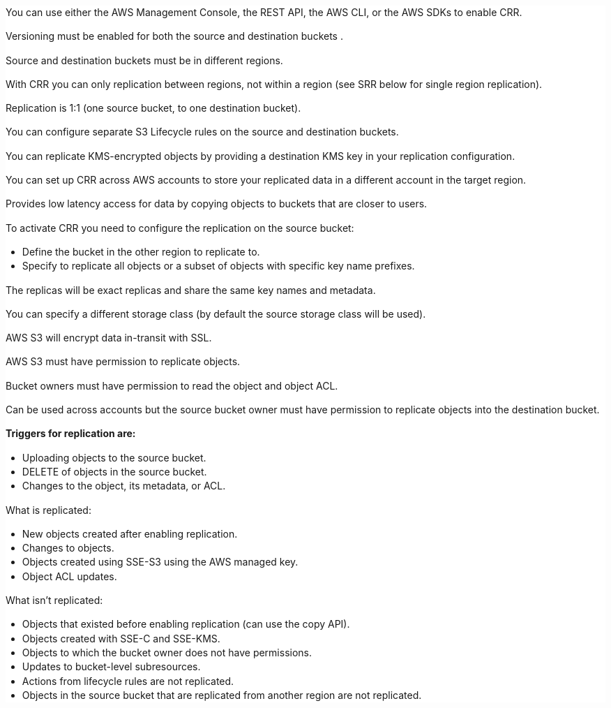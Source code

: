 You can use either the AWS Management Console, the REST API, the AWS CLI, or the AWS SDKs to enable CRR.

Versioning must be enabled for both the source and destination buckets .

Source and destination buckets must be in different regions.

With CRR you can only replication between regions, not within a region (see SRR below for single region replication).

Replication is 1:1 (one source bucket, to one destination bucket).

You can configure separate S3 Lifecycle rules on the source and destination buckets.

You can replicate KMS-encrypted objects by providing a destination KMS key in your replication configuration.

You can set up CRR across AWS accounts to store your replicated data in a different account in the target region.

Provides low latency access for data by copying objects to buckets that are closer to users.

To activate CRR you need to configure the replication on the source bucket:

* Define the bucket in the other region to replicate to.
* Specify to replicate all objects or a subset of objects with specific key name prefixes.

The replicas will be exact replicas and share the same key names and metadata.

You can specify a different storage class (by default the source storage class will be used).

AWS S3 will encrypt data in-transit with SSL.

AWS S3 must have permission to replicate objects.

Bucket owners must have permission to read the object and object ACL.

Can be used across accounts but the source bucket owner must have permission to replicate objects into the destination bucket.

**Triggers for replication are:**

* Uploading objects to the source bucket.
* DELETE of objects in the source bucket.
* Changes to the object, its metadata, or ACL.

What is replicated:

* New objects created after enabling replication.
* Changes to objects.
* Objects created using SSE-S3 using the AWS managed key.
* Object ACL updates.

What isn’t replicated:

* Objects that existed before enabling replication (can use the copy API).
* Objects created with SSE-C and SSE-KMS.
* Objects to which the bucket owner does not have permissions.
* Updates to bucket-level subresources.
* Actions from lifecycle rules are not replicated.
* Objects in the source bucket that are replicated from another region are not replicated.
